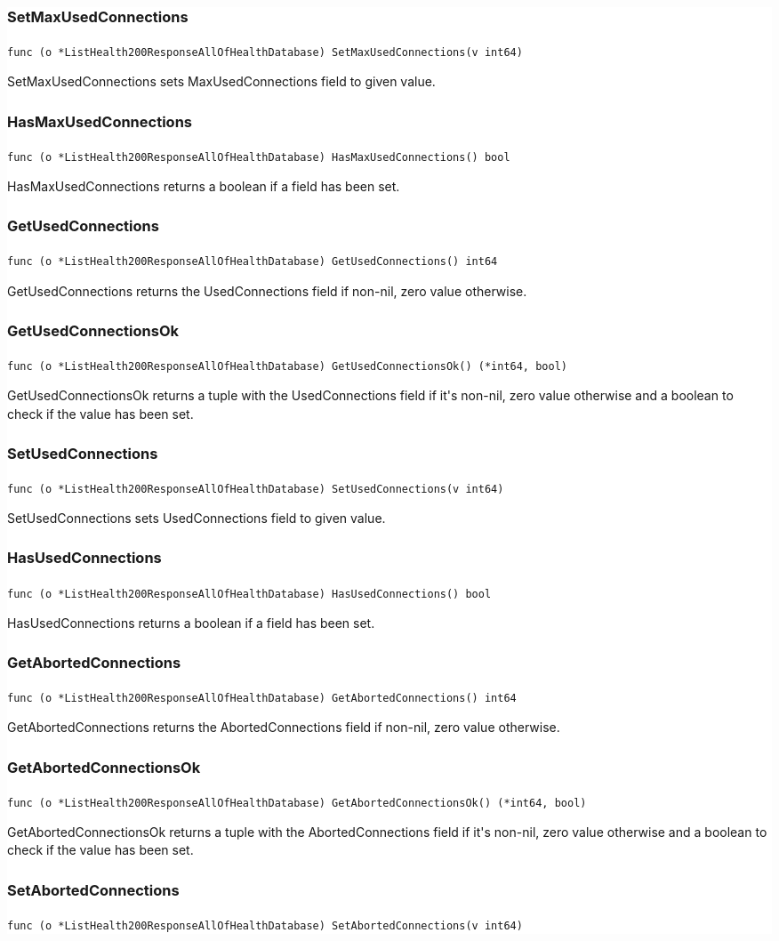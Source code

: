### SetMaxUsedConnections

`func (o *ListHealth200ResponseAllOfHealthDatabase) SetMaxUsedConnections(v int64)`

SetMaxUsedConnections sets MaxUsedConnections field to given value.

### HasMaxUsedConnections

`func (o *ListHealth200ResponseAllOfHealthDatabase) HasMaxUsedConnections() bool`

HasMaxUsedConnections returns a boolean if a field has been set.

### GetUsedConnections

`func (o *ListHealth200ResponseAllOfHealthDatabase) GetUsedConnections() int64`

GetUsedConnections returns the UsedConnections field if non-nil, zero value otherwise.

### GetUsedConnectionsOk

`func (o *ListHealth200ResponseAllOfHealthDatabase) GetUsedConnectionsOk() (*int64, bool)`

GetUsedConnectionsOk returns a tuple with the UsedConnections field if it's non-nil, zero value otherwise
and a boolean to check if the value has been set.

### SetUsedConnections

`func (o *ListHealth200ResponseAllOfHealthDatabase) SetUsedConnections(v int64)`

SetUsedConnections sets UsedConnections field to given value.

### HasUsedConnections

`func (o *ListHealth200ResponseAllOfHealthDatabase) HasUsedConnections() bool`

HasUsedConnections returns a boolean if a field has been set.

### GetAbortedConnections

`func (o *ListHealth200ResponseAllOfHealthDatabase) GetAbortedConnections() int64`

GetAbortedConnections returns the AbortedConnections field if non-nil, zero value otherwise.

### GetAbortedConnectionsOk

`func (o *ListHealth200ResponseAllOfHealthDatabase) GetAbortedConnectionsOk() (*int64, bool)`

GetAbortedConnectionsOk returns a tuple with the AbortedConnections field if it's non-nil, zero value otherwise
and a boolean to check if the value has been set.

### SetAbortedConnections

`func (o *ListHealth200ResponseAllOfHealthDatabase) SetAbortedConnections(v int64)`
